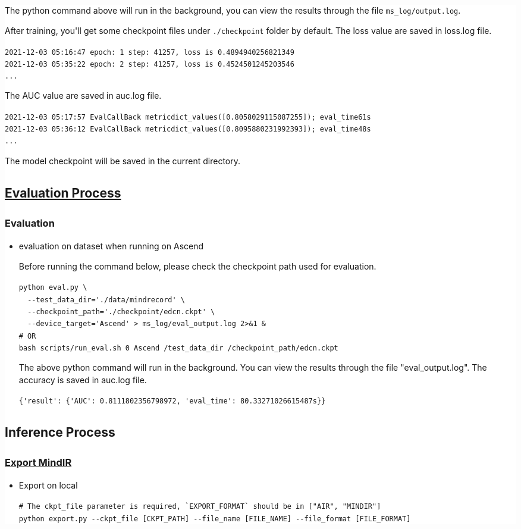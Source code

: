   The python command above will run in the background, you can view the results through the file `ms_log/output.log`.

  After training, you'll get some checkpoint files under `./checkpoint` folder by default. The loss value are saved in loss.log file.

  ```txt
  2021-12-03 05:16:47 epoch: 1 step: 41257, loss is 0.4894940256821349
  2021-12-03 05:35:22 epoch: 2 step: 41257, loss is 0.4524501245203546
  ...
  ```

  The AUC value are saved in auc.log file.

  ```txt
  2021-12-03 05:17:57 EvalCallBack metricdict_values([0.8058029115087255]); eval_time61s
  2021-12-03 05:36:12 EvalCallBack metricdict_values([0.8095880231992393]); eval_time48s
  ...
  ```

  The model checkpoint will be saved in the current directory.

## [Evaluation Process](#contents)

### Evaluation

- evaluation on dataset when running on Ascend

  Before running the command below, please check the checkpoint path used for evaluation.

  ```shell
  python eval.py \
    --test_data_dir='./data/mindrecord' \
    --checkpoint_path='./checkpoint/edcn.ckpt' \
    --device_target='Ascend' > ms_log/eval_output.log 2>&1 &
  # OR
  bash scripts/run_eval.sh 0 Ascend /test_data_dir /checkpoint_path/edcn.ckpt
  ```

  The above python command will run in the background. You can view the results through the file "eval_output.log". The accuracy is saved in auc.log file.

  ```txt
  {'result': {'AUC': 0.8111802356798972, 'eval_time': 80.33271026615487s}}
  ```

## Inference Process

### [Export MindIR](#contents)

- Export on local

  ```shell
  # The ckpt_file parameter is required, `EXPORT_FORMAT` should be in ["AIR", "MINDIR"]
  python export.py --ckpt_file [CKPT_PATH] --file_name [FILE_NAME] --file_format [FILE_FORMAT]
  ```

